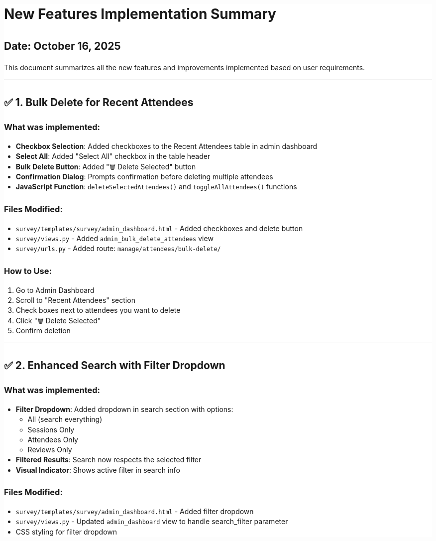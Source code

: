 # New Features Implementation Summary

## Date: October 16, 2025

This document summarizes all the new features and improvements implemented based on user requirements.

---

## ✅ 1. Bulk Delete for Recent Attendees

### What was implemented:
- **Checkbox Selection**: Added checkboxes to the Recent Attendees table in admin dashboard
- **Select All**: Added "Select All" checkbox in the table header
- **Bulk Delete Button**: Added "🗑️ Delete Selected" button
- **Confirmation Dialog**: Prompts confirmation before deleting multiple attendees
- **JavaScript Function**: `deleteSelectedAttendees()` and `toggleAllAttendees()` functions

### Files Modified:
- `survey/templates/survey/admin_dashboard.html` - Added checkboxes and delete button
- `survey/views.py` - Added `admin_bulk_delete_attendees` view
- `survey/urls.py` - Added route: `manage/attendees/bulk-delete/`

### How to Use:
1. Go to Admin Dashboard
2. Scroll to "Recent Attendees" section
3. Check boxes next to attendees you want to delete
4. Click "🗑️ Delete Selected"
5. Confirm deletion

---

## ✅ 2. Enhanced Search with Filter Dropdown

### What was implemented:
- **Filter Dropdown**: Added dropdown in search section with options:
  - All (search everything)
  - Sessions Only
  - Attendees Only
  - Reviews Only
- **Filtered Results**: Search now respects the selected filter
- **Visual Indicator**: Shows active filter in search info

### Files Modified:
- `survey/templates/survey/admin_dashboard.html` - Added filter dropdown
- `survey/views.py` - Updated `admin_dashboard` view to handle search_filter parameter
- CSS styling for filter dropdown
